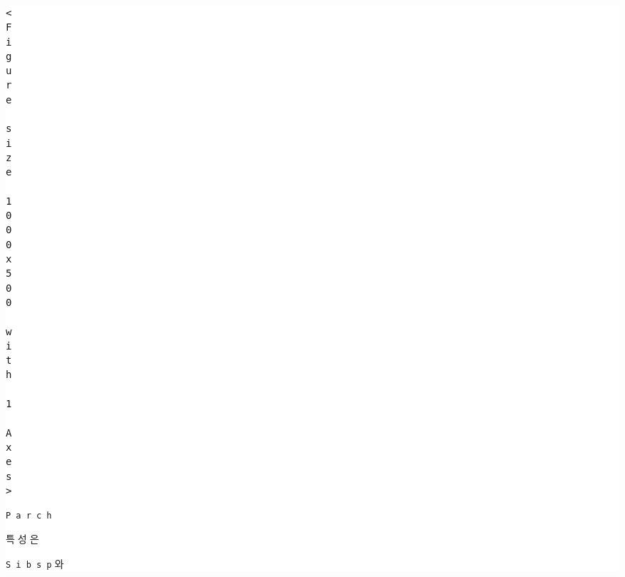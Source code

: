<pre>
<
F
i
g
u
r
e
 
s
i
z
e
 
1
0
0
0
x
5
0
0
 
w
i
t
h
 
1
 
A
x
e
s
>
</pre>
`
P
a
r
c
h
`
 
특
성
은
 
`
S
i
b
s
p
`
와
 